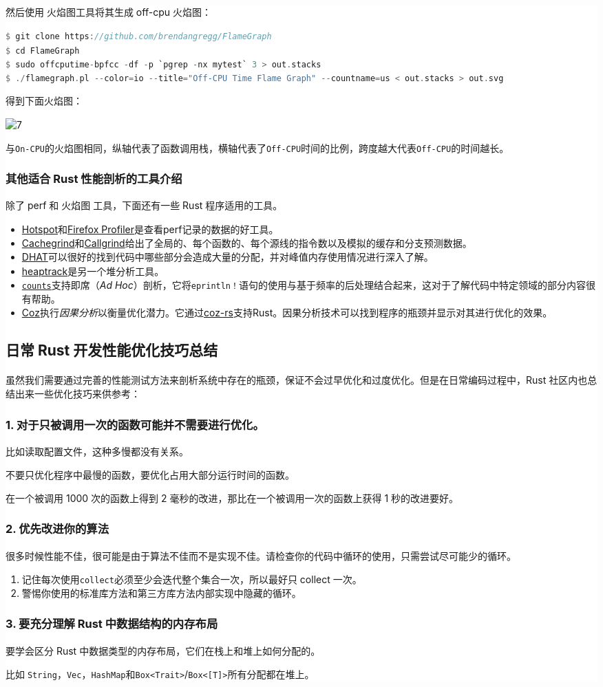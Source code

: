 然后使用 火焰图工具将其生成 off-cpu 火焰图：

```rust
$ git clone https://github.com/brendangregg/FlameGraph
$ cd FlameGraph
$ sudo offcputime-bpfcc -df -p `pgrep -nx mytest` 3 > out.stacks
$ ./flamegraph.pl --color=io --title="Off-CPU Time Flame Graph" --countname=us < out.stacks > out.svg
```

得到下面火焰图：

![7](/Users/zhangalex/Work/Consultation/HW/work-log/work-log/rust-perf-images/7.png)

与`On-CPU`的火焰图相同，纵轴代表了函数调用栈，横轴代表了`Off-CPU`时间的比例，跨度越大代表`Off-CPU`的时间越长。

### 其他适合 Rust 性能剖析的工具介绍

除了 perf 和 火焰图 工具，下面还有一些 Rust 程序适用的工具。

- [Hotspot](https://github.com/KDAB/hotspot)和[Firefox Profiler](https://profiler.firefox.com/)是查看perf记录的数据的好工具。
- [Cachegrind](https://www.valgrind.org/docs/manual/cg-manual.html)和[Callgrind](https://www.valgrind.org/docs/manual/cl-manual.html)给出了全局的、每个函数的、每个源线的指令数以及模拟的缓存和分支预测数据。
- [DHAT](https://www.valgrind.org/docs/manual/dh-manual.html)可以很好的找到代码中哪些部分会造成大量的分配，并对峰值内存使用情况进行深入了解。
- [heaptrack](https://github.com/KDE/heaptrack)是另一个堆分析工具。
- [`counts`](https://github.com/nnethercote/counts/)支持即席（*Ad Hoc*）剖析，它将`eprintln！`语句的使用与基于频率的后处理结合起来，这对于了解代码中特定领域的部分内容很有帮助。
- [Coz](https://github.com/plasma-umass/coz)执行*因果分析*以衡量优化潜力。它通过[coz-rs](https://github.com/plasma-umass/coz/tree/master/rust)支持Rust。因果分析技术可以找到程序的瓶颈并显示对其进行优化的效果。

## 日常 Rust 开发性能优化技巧总结

虽然我们需要通过完善的性能测试方法来剖析系统中存在的瓶颈，保证不会过早优化和过度优化。但是在日常编码过程中，Rust 社区内也总结出来一些优化技巧来供参考：

### 1. 对于只被调用一次的函数可能并不需要进行优化。

比如读取配置文件，这种多慢都没有关系。

不要只优化程序中最慢的函数，要优化占用大部分运行时间的函数。

在一个被调用 1000 次的函数上得到 2 毫秒的改进，那比在一个被调用一次的函数上获得 1 秒的改进要好。

### 2. 优先改进你的算法

很多时候性能不佳，很可能是由于算法不佳而不是实现不佳。请检查你的代码中循环的使用，只需尝试尽可能少的循环。

1. 记住每次使用`collect`必须至少会迭代整个集合一次，所以最好只 collect 一次。
2. 警惕你使用的标准库方法和第三方库方法内部实现中隐藏的循环。

### 3. 要充分理解 Rust 中数据结构的内存布局

要学会区分 Rust 中数据类型的内存布局，它们在栈上和堆上如何分配的。

比如 `String`，`Vec`，`HashMap`和`Box<Trait>`/`Box<[T]>`所有分配都在堆上。
